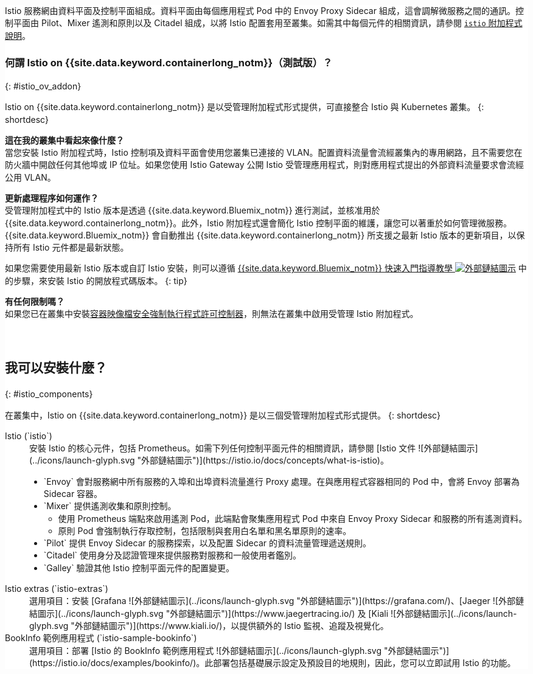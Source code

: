 Istio 服務網由資料平面及控制平面組成。資料平面由每個應用程式 Pod 中的 Envoy Proxy Sidecar 組成，這會調解微服務之間的通訊。控制平面由 Pilot、Mixer 遙測和原則以及 Citadel 組成，以將 Istio 配置套用至叢集。如需其中每個元件的相關資訊，請參閱 [`istio` 附加程式說明](#istio_components)。

### 何謂 Istio on {{site.data.keyword.containerlong_notm}}（測試版）？
{: #istio_ov_addon}

Istio on {{site.data.keyword.containerlong_notm}} 是以受管理附加程式形式提供，可直接整合 Istio 與 Kubernetes 叢集。
{: shortdesc}

**這在我的叢集中看起來像什麼？**</br>
當您安裝 Istio 附加程式時，Istio 控制項及資料平面會使用您叢集已連接的 VLAN。配置資料流量會流經叢集內的專用網路，且不需要您在防火牆中開啟任何其他埠或 IP 位址。如果您使用 Istio Gateway 公開 Istio 受管理應用程式，則對應用程式提出的外部資料流量要求會流經公用 VLAN。

**更新處理程序如何運作？**</br>
受管理附加程式中的 Istio 版本是透過 {{site.data.keyword.Bluemix_notm}} 進行測試，並核准用於 {{site.data.keyword.containerlong_notm}}。此外，Istio 附加程式還會簡化 Istio 控制平面的維護，讓您可以著重於如何管理微服務。{{site.data.keyword.Bluemix_notm}} 會自動推出 {{site.data.keyword.containerlong_notm}} 所支援之最新 Istio 版本的更新項目，以保持所有 Istio 元件都是最新狀態。  

如果您需要使用最新 Istio 版本或自訂 Istio 安裝，則可以遵循 [{{site.data.keyword.Bluemix_notm}} 快速入門指導教學 ![外部鏈結圖示](../icons/launch-glyph.svg "外部鏈結圖示")](https://istio.io/docs/setup/kubernetes/quick-start-ibm/) 中的步驟，來安裝 Istio 的開放程式碼版本。
{: tip}

**有任何限制嗎？** </br>
如果您已在叢集中安裝[容器映像檔安全強制執行程式許可控制器](/docs/services/Registry?topic=registry-security_enforce#security_enforce)，則無法在叢集中啟用受管理 Istio 附加程式。

<br />


## 我可以安裝什麼？
{: #istio_components}

在叢集中，Istio on {{site.data.keyword.containerlong_notm}} 是以三個受管理附加程式形式提供。
{: shortdesc}

<dl>
<dt>Istio (`istio`)</dt>
<dd>安裝 Istio 的核心元件，包括 Prometheus。如需下列任何控制平面元件的相關資訊，請參閱 [Istio 文件 ![外部鏈結圖示](../icons/launch-glyph.svg "外部鏈結圖示")](https://istio.io/docs/concepts/what-is-istio)。
  <ul><li>`Envoy` 會對服務網中所有服務的入埠和出埠資料流量進行 Proxy 處理。在與應用程式容器相同的 Pod 中，會將 Envoy 部署為 Sidecar 容器。</li>
  <li>`Mixer` 提供遙測收集和原則控制。<ul>
    <li>使用 Prometheus 端點來啟用遙測 Pod，此端點會聚集應用程式 Pod 中來自 Envoy Proxy Sidecar 和服務的所有遙測資料。</li>
    <li>原則 Pod 會強制執行存取控制，包括限制與套用白名單和黑名單原則的速率。</li></ul>
  </li>
  <li>`Pilot` 提供 Envoy Sidecar 的服務探索，以及配置 Sidecar 的資料流量管理遞送規則。</li>
  <li>`Citadel` 使用身分及認證管理來提供服務對服務和一般使用者鑑別。</li>
  <li>`Galley` 驗證其他 Istio 控制平面元件的配置變更。</li>
</ul></dd>
<dt>Istio extras (`istio-extras`)</dt>
<dd>選用項目：安裝 [Grafana ![外部鏈結圖示](../icons/launch-glyph.svg "外部鏈結圖示")](https://grafana.com/)、[Jaeger ![外部鏈結圖示](../icons/launch-glyph.svg "外部鏈結圖示")](https://www.jaegertracing.io/) 及 [Kiali ![外部鏈結圖示](../icons/launch-glyph.svg "外部鏈結圖示")](https://www.kiali.io/)，以提供額外的 Istio 監視、追蹤及視覺化。</dd>
<dt>BookInfo 範例應用程式 (`istio-sample-bookinfo`)</dt>
<dd>選用項目：部署 [Istio 的 BookInfo 範例應用程式 ![外部鏈結圖示](../icons/launch-glyph.svg "外部鏈結圖示")](https://istio.io/docs/examples/bookinfo/)。此部署包括基礎展示設定及預設目的地規則，因此，您可以立即試用 Istio 的功能。</dd>
</dl>
